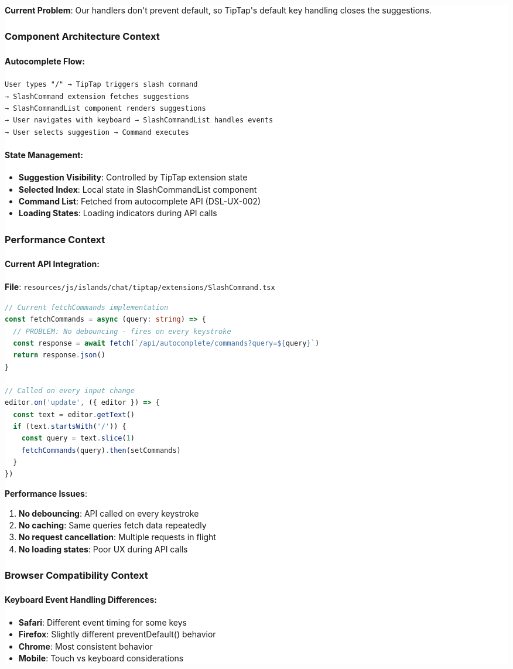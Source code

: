 **Current Problem**: Our handlers don't prevent default, so TipTap's default key handling closes the suggestions.

### Component Architecture Context

#### Autocomplete Flow:
```
User types "/" → TipTap triggers slash command
→ SlashCommand extension fetches suggestions
→ SlashCommandList component renders suggestions  
→ User navigates with keyboard → SlashCommandList handles events
→ User selects suggestion → Command executes
```

#### State Management:
- **Suggestion Visibility**: Controlled by TipTap extension state
- **Selected Index**: Local state in SlashCommandList component
- **Command List**: Fetched from autocomplete API (DSL-UX-002)
- **Loading States**: Loading indicators during API calls

### Performance Context

#### Current API Integration:
**File**: `resources/js/islands/chat/tiptap/extensions/SlashCommand.tsx`

```typescript
// Current fetchCommands implementation
const fetchCommands = async (query: string) => {
  // PROBLEM: No debouncing - fires on every keystroke
  const response = await fetch(`/api/autocomplete/commands?query=${query}`)
  return response.json()
}

// Called on every input change
editor.on('update', ({ editor }) => {
  const text = editor.getText()
  if (text.startsWith('/')) {
    const query = text.slice(1)
    fetchCommands(query).then(setCommands)
  }
})
```

**Performance Issues**:
1. **No debouncing**: API called on every keystroke
2. **No caching**: Same queries fetch data repeatedly  
3. **No request cancellation**: Multiple requests in flight
4. **No loading states**: Poor UX during API calls

### Browser Compatibility Context

#### Keyboard Event Handling Differences:
- **Safari**: Different event timing for some keys
- **Firefox**: Slightly different preventDefault() behavior
- **Chrome**: Most consistent behavior
- **Mobile**: Touch vs keyboard considerations
